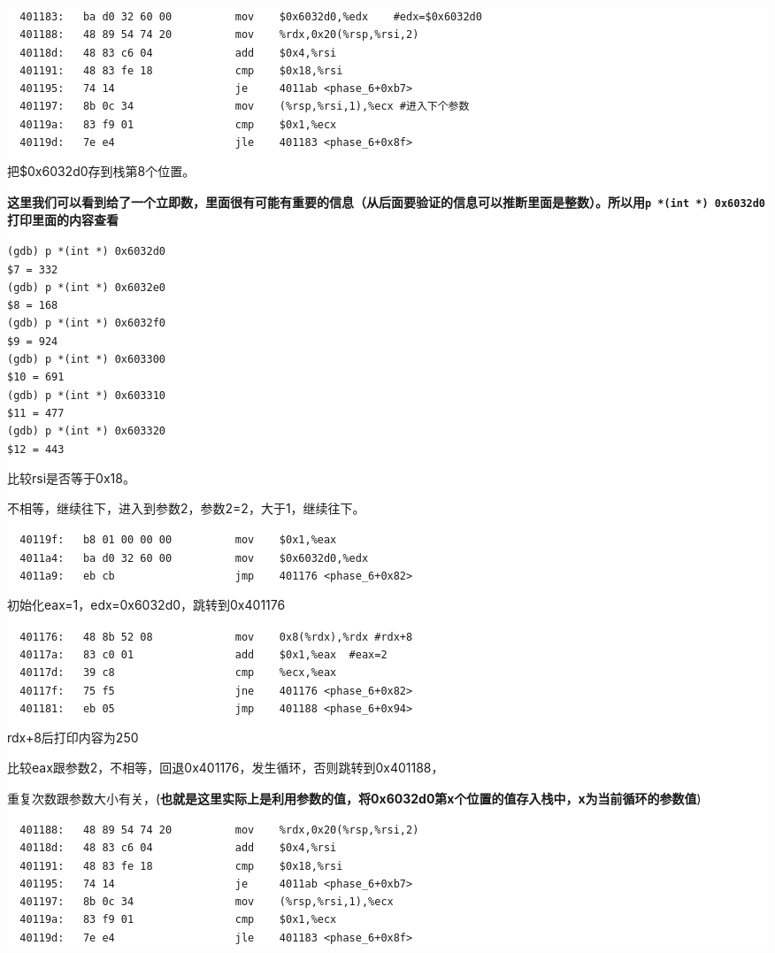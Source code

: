 ```assembly
  401183:	ba d0 32 60 00       	mov    $0x6032d0,%edx    #edx=$0x6032d0
  401188:	48 89 54 74 20       	mov    %rdx,0x20(%rsp,%rsi,2) 
  40118d:	48 83 c6 04          	add    $0x4,%rsi
  401191:	48 83 fe 18          	cmp    $0x18,%rsi
  401195:	74 14                	je     4011ab <phase_6+0xb7>
  401197:	8b 0c 34             	mov    (%rsp,%rsi,1),%ecx #进入下个参数
  40119a:	83 f9 01             	cmp    $0x1,%ecx
  40119d:	7e e4                	jle    401183 <phase_6+0x8f>
```

把$0x6032d0存到栈第8个位置。

**这里我们可以看到给了一个立即数，里面很有可能有重要的信息（从后面要验证的信息可以推断里面是整数）。所以用`p *(int *) 0x6032d0`打印里面的内容查看**

```shell
(gdb) p *(int *) 0x6032d0
$7 = 332
(gdb) p *(int *) 0x6032e0
$8 = 168
(gdb) p *(int *) 0x6032f0
$9 = 924
(gdb) p *(int *) 0x603300
$10 = 691
(gdb) p *(int *) 0x603310
$11 = 477
(gdb) p *(int *) 0x603320
$12 = 443
```

比较rsi是否等于0x18。

不相等，继续往下，进入到参数2，参数2=2，大于1，继续往下。

```assembly
  40119f:	b8 01 00 00 00       	mov    $0x1,%eax
  4011a4:	ba d0 32 60 00       	mov    $0x6032d0,%edx
  4011a9:	eb cb                	jmp    401176 <phase_6+0x82>
```

初始化eax=1，edx=0x6032d0，跳转到0x401176

```assembly
  401176:	48 8b 52 08          	mov    0x8(%rdx),%rdx #rdx+8
  40117a:	83 c0 01             	add    $0x1,%eax  #eax=2
  40117d:	39 c8                	cmp    %ecx,%eax
  40117f:	75 f5                	jne    401176 <phase_6+0x82>
  401181:	eb 05                	jmp    401188 <phase_6+0x94>
```

rdx+8后打印内容为250

比较eax跟参数2，不相等，回退0x401176，发生循环，否则跳转到0x401188，

重复次数跟参数大小有关，(**也就是这里实际上是利用参数的值，将0x6032d0第x个位置的值存入栈中，x为当前循环的参数值**)

```assembly
  401188:	48 89 54 74 20       	mov    %rdx,0x20(%rsp,%rsi,2)
  40118d:	48 83 c6 04          	add    $0x4,%rsi
  401191:	48 83 fe 18          	cmp    $0x18,%rsi
  401195:	74 14                	je     4011ab <phase_6+0xb7>
  401197:	8b 0c 34             	mov    (%rsp,%rsi,1),%ecx 
  40119a:	83 f9 01             	cmp    $0x1,%ecx
  40119d:	7e e4                	jle    401183 <phase_6+0x8f>
```
